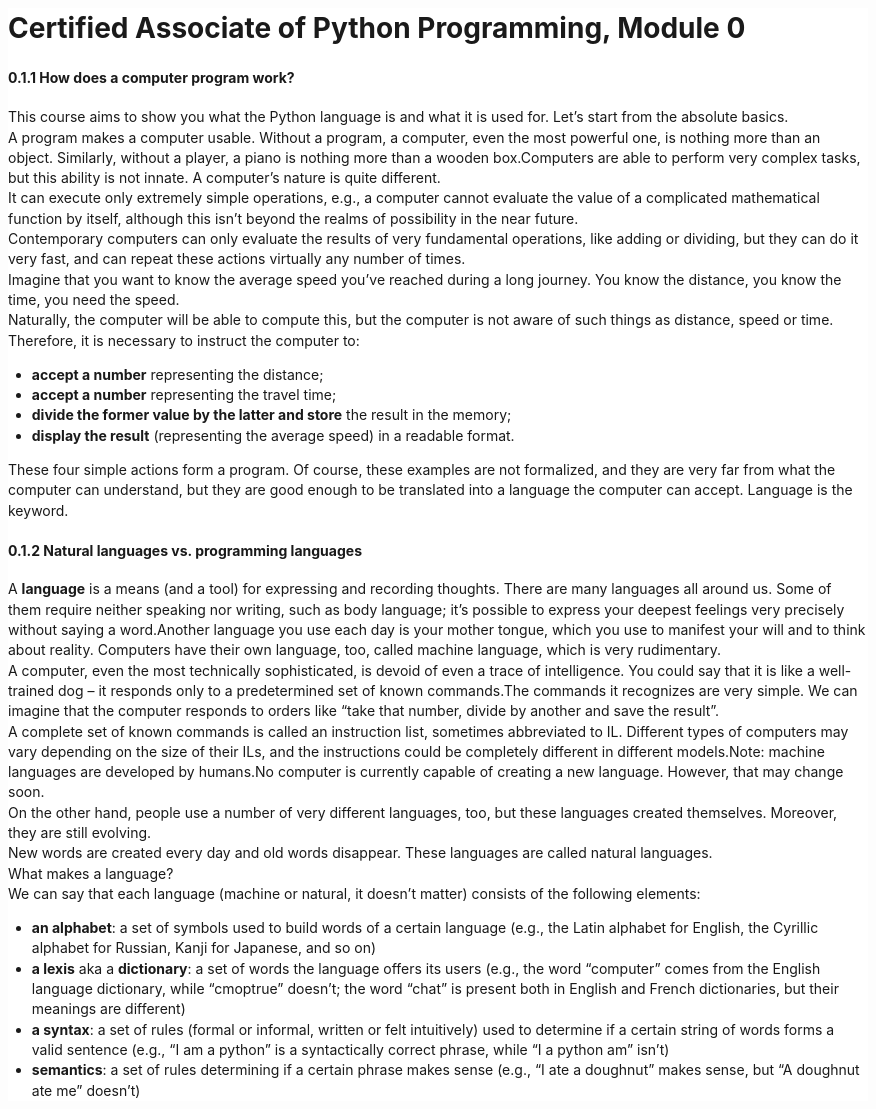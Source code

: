 # Certified Associate of Python Programming, Module 0
#### 0.1.1 How does a computer program work?
This course aims to show you what the Python language is and what it is used for. Let’s start from the absolute basics.\
A program makes a computer usable. Without a program, a computer, even the most powerful one, is nothing more than an object. Similarly, without a player, a piano is nothing more than a wooden box.\ Computers are able to perform very complex tasks, but this ability is not innate. A computer’s nature is quite different.\
It can execute only extremely simple operations, e.g., a computer cannot evaluate the value of a complicated mathematical function by itself, although this isn’t beyond the realms of possibility in the near future.\
Contemporary computers can only evaluate the results of very fundamental operations, like adding or dividing, but they can do it very fast, and can repeat these actions virtually any number of times.\
Imagine that you want to know the average speed you’ve reached during a long journey. You know the distance, you know the time, you need the speed.\
Naturally, the computer will be able to compute this, but the computer is not aware of such things as distance, speed or time.\
Therefore, it is necessary to instruct the computer to:
- **accept a number** representing the distance;
- **accept a number** representing the travel time;
- **divide the former value by the latter and store** the result in the memory;
- **display the result** (representing the average speed) in a readable format.

These four simple actions form a program. Of course, these examples are not formalized, and they are very far from what the computer can understand, but they are good enough to be translated into a language the computer can accept. Language is the keyword. 

#### 0.1.2 Natural languages vs. programming languages
A **language** is a means (and a tool) for expressing and recording thoughts. There are many languages all around us. Some of them require neither speaking nor writing, such as body language; it’s possible to express your deepest feelings very precisely without saying a word.\ Another language you use each day is your mother tongue, which you use to manifest your will and to think about reality. Computers have their own language, too, called machine language, which is very rudimentary.\
A computer, even the most technically sophisticated, is devoid of even a trace of intelligence. You could say that it is like a well-trained dog – it responds only to a predetermined set of known commands.\ The commands it recognizes are very simple. We can imagine that the computer responds to orders like “take that number, divide by another and save the result”.\
A complete set of known commands is called an instruction list, sometimes abbreviated to IL. Different types of computers may vary depending on the size of their ILs, and the instructions could be completely different in different models.\ Note: machine languages are developed by humans.\ No computer is currently capable of creating a new language. However, that may change soon.\
On the other hand, people use a number of very different languages, too, but these languages created themselves. Moreover, they are still evolving.\
New words are created every day and old words disappear. These languages are called natural languages.\
What makes a language?\
We can say that each language (machine or natural, it doesn’t matter) consists of the following elements:
- **an alphabet**: a set of symbols used to build words of a certain language (e.g., the Latin alphabet for English, the Cyrillic alphabet for Russian, Kanji for Japanese, and so on) 
- **a lexis** aka a **dictionary**: a set of words the language offers its users (e.g., the word “computer” comes from the English language dictionary, while “cmoptrue” doesn’t; the word “chat” is present both in English and French dictionaries, but their meanings are different)
- **a syntax**: a set of rules (formal or informal, written or felt intuitively) used to determine if a certain string of words forms a valid sentence (e.g., “I am a python” is a syntactically correct phrase, while “I a python am” isn’t)
- **semantics**: a set of rules determining if a certain phrase makes sense (e.g., “I ate a doughnut” makes sense, but “A doughnut ate me” doesn’t)
